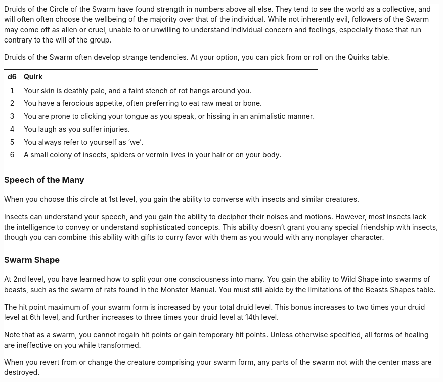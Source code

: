 </div>
</div>
</div>

</div>

Druids of the Circle of the Swarm have found strength in numbers above all else. They tend to see the world as a collective, and will often often choose the wellbeing of the majority over that of the individual. While not inherently evil, followers of the Swarm may come off as alien or cruel, unable to or unwilling to understand individual concern and feelings, especially those that run contrary to the will of the group.

Druids of the Swarm often develop strange tendencies. At your option, you can pick from or roll on the Quirks table.


| d6 | Quirk |
|:--:|:------|
| 1 |	Your skin is deathly pale, and a faint stench of rot hangs around you.
| 2 |	You have a ferocious appetite, often preferring to eat raw meat or bone.
| 3 |	You are prone to clicking your tongue as you speak, or hissing in an animalistic manner.
| 4 |	You laugh as you suffer injuries.
| 5 |	You always refer to yourself as ‘we’.
| 6 | A small colony of insects, spiders or vermin lives in your hair or on your body.



### Speech of the Many
When you choose this circle at 1st level, you gain the ability to converse with insects and similar creatures.

Insects can understand your speech, and you gain the ability to decipher their noises and motions. However, most insects lack the intelligence to convey or understand sophisticated concepts. This ability doesn’t grant you any special friendship with insects, though you can combine this ability with gifts to curry favor with them as you would with any nonplayer character.

### Swarm Shape
At 2nd level, you have learned how to split your one consciousness into many. You gain the ability to Wild Shape into swarms of beasts, such as the swarm of rats found in the Monster Manual. You must still abide by the limitations of the Beasts Shapes table.



The hit point maximum of your swarm form is increased by your total druid level. This bonus increases to two times your druid level at 6th level, and further increases to three times your druid level at 14th level.

Note that as a swarm, you cannot regain hit points or gain temporary hit points. Unless otherwise specified, all forms of healing are ineffective on you while transformed.

When you revert from or change the creature comprising your swarm form, any parts of the swarm not with the center mass are destroyed.
